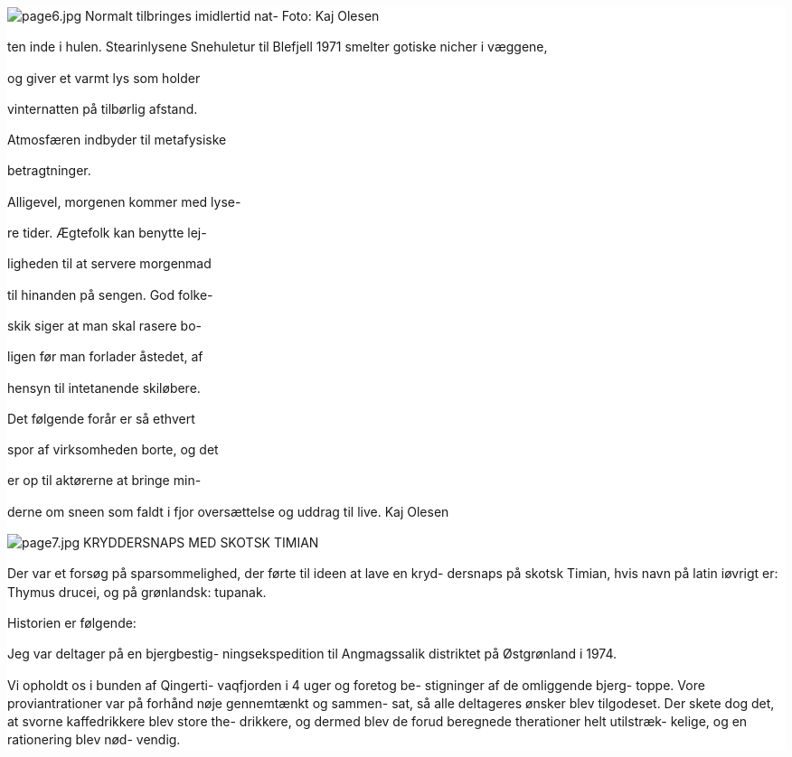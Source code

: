 


![page6.jpg](/1976/DB-1976-1/page6.jpg)
Normalt tilbringes imidlertid nat- Foto: Kaj Olesen

ten inde i hulen. Stearinlysene Snehuletur til Blefjell 1971
smelter gotiske nicher i væggene,

og giver et varmt lys som holder

vinternatten på tilbørlig afstand.

Atmosfæren indbyder til metafysiske

betragtninger.

Alligevel, morgenen kommer med lyse-

re tider. Ægtefolk kan benytte lej-

ligheden til at servere morgenmad

til hinanden på sengen. God folke-

skik siger at man skal rasere bo-

ligen før man forlader åstedet, af

hensyn til intetanende skiløbere.

Det følgende forår er så ethvert

spor af virksomheden borte, og det

er op til aktørerne at bringe min-

derne om sneen som faldt i fjor oversættelse og uddrag
til live. Kaj Olesen




![page7.jpg](/1976/DB-1976-1/page7.jpg)
KRYDDERSNAPS MED SKOTSK TIMIAN

Der var et forsøg på sparsommelighed,
der førte til ideen at lave en kryd-
dersnaps på skotsk Timian, hvis navn
på latin iøvrigt er: Thymus drucei,
og på grønlandsk: tupanak.

Historien er følgende:

Jeg var deltager på en bjergbestig-
ningsekspedition til Angmagssalik
distriktet på Østgrønland i 1974.

Vi opholdt os i bunden af Qingerti-
vaqfjorden i 4 uger og foretog be-
stigninger af de omliggende bjerg-
toppe. Vore proviantrationer var på
forhånd nøje gennemtænkt og sammen-
sat, så alle deltageres ønsker blev
tilgodeset. Der skete dog det, at
svorne kaffedrikkere blev store the-
drikkere, og dermed blev de forud
beregnede therationer helt utilstræk-
kelige, og en rationering blev nød-
vendig.
